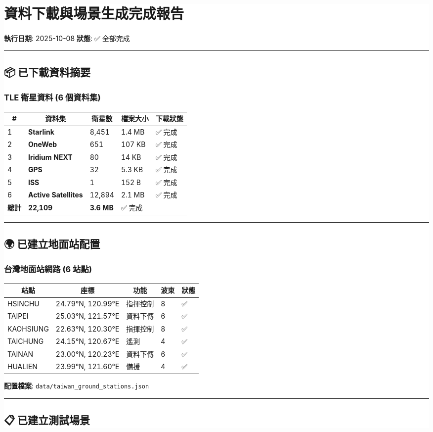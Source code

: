 # 資料下載與場景生成完成報告

**執行日期**: 2025-10-08
**狀態**: ✅ 全部完成

---

## 📦 已下載資料摘要

### TLE 衛星資料 (6 個資料集)

| # | 資料集 | 衛星數 | 檔案大小 | 下載狀態 |
|---|--------|--------|----------|----------|
| 1 | **Starlink** | 8,451 | 1.4 MB | ✅ 完成 |
| 2 | **OneWeb** | 651 | 107 KB | ✅ 完成 |
| 3 | **Iridium NEXT** | 80 | 14 KB | ✅ 完成 |
| 4 | **GPS** | 32 | 5.3 KB | ✅ 完成 |
| 5 | **ISS** | 1 | 152 B | ✅ 完成 |
| 6 | **Active Satellites** | 12,894 | 2.1 MB | ✅ 完成 |
| **總計** | **22,109** | **3.6 MB** | ✅ 完成 |

---

## 🌍 已建立地面站配置

### 台灣地面站網路 (6 站點)

| 站點 | 座標 | 功能 | 波束 | 狀態 |
|------|------|------|------|------|
| HSINCHU | 24.79°N, 120.99°E | 指揮控制 | 8 | ✅ |
| TAIPEI | 25.03°N, 121.57°E | 資料下傳 | 6 | ✅ |
| KAOHSIUNG | 22.63°N, 120.30°E | 指揮控制 | 8 | ✅ |
| TAICHUNG | 24.15°N, 120.67°E | 遙測 | 4 | ✅ |
| TAINAN | 23.00°N, 120.23°E | 資料下傳 | 6 | ✅ |
| HUALIEN | 23.99°N, 121.60°E | 備援 | 4 | ✅ |

**配置檔案**: `data/taiwan_ground_stations.json`

---

## 📋 已建立測試場景
